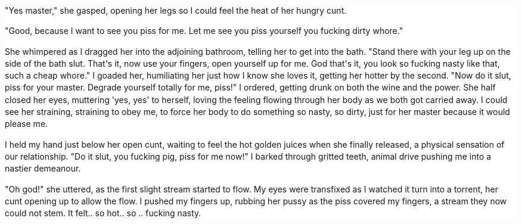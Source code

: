 "Yes master," she gasped, opening her legs so I could feel the heat of her hungry cunt. 

 "Good, because I want to see you piss for me. Let me see you piss yourself you fucking dirty whore." 

 She whimpered as I dragged her into the adjoining bathroom, telling her to get into the bath. "Stand there with your leg up on the side of the bath slut. That's it, now use your fingers, open yourself up for me. God that's it, you look so fucking nasty like that, such a cheap whore." I goaded her, humiliating her just how I know she loves it, getting her hotter by the second. "Now do it slut, piss for your master. Degrade yourself totally for me, piss!" I ordered, getting drunk on both the wine and the power. She half closed her eyes, muttering 'yes, yes' to herself, loving the feeling flowing through her body as we both got carried away. I could see her straining, straining to obey me, to force her body to do something so nasty, so dirty, just for her master because it would please me. 

 I held my hand just below her open cunt, waiting to feel the hot golden juices when she finally released, a physical sensation of our relationship. "Do it slut, you fucking pig, piss for me now!" I barked through gritted teeth, animal drive pushing me into a nastier demeanour. 

 "Oh god!" she uttered, as the first slight stream started to flow. My eyes were transfixed as I watched it turn into a torrent, her cunt opening up to allow the flow. I pushed my fingers up, rubbing her pussy as the piss covered my fingers, a stream they now could not stem. It felt.. so hot.. so .. fucking nasty. 

